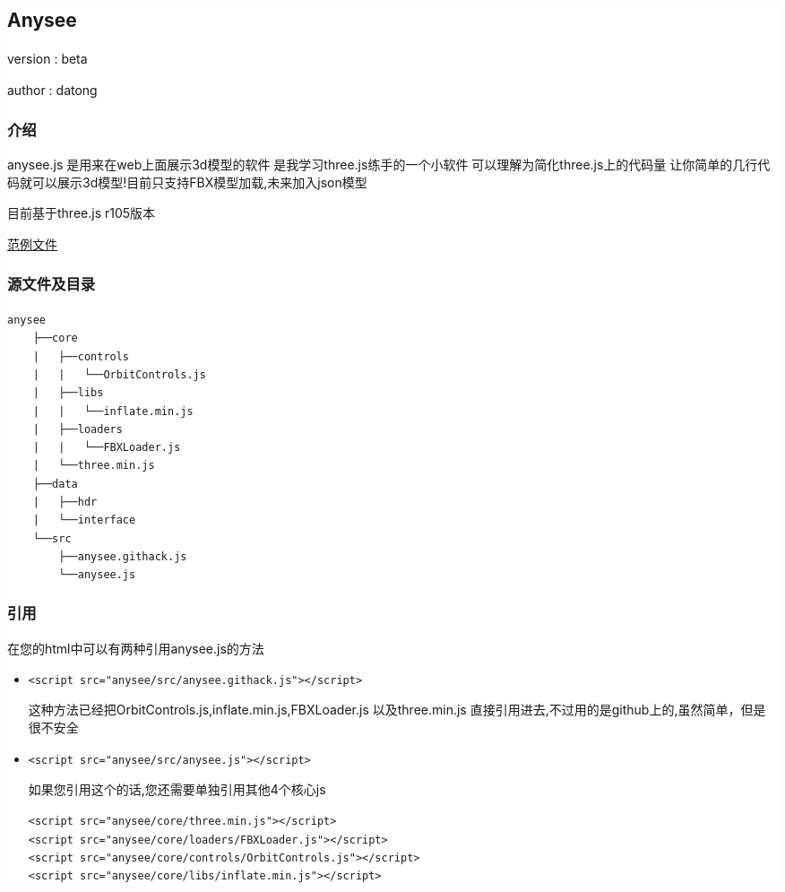 ## Anysee

version : beta

author  : datong

### 介绍

anysee.js 是用来在web上面展示3d模型的软件
是我学习three.js练手的一个小软件
可以理解为简化three.js上的代码量
让你简单的几行代码就可以展示3d模型!目前只支持FBX模型加载,未来加入json模型

目前基于three.js r105版本

[范例文件](https://datongworld.github.io/anysee/example.html)

### 源文件及目录

```
anysee
	├──core
	|	├──controls
	|	|	└──OrbitControls.js
	|	├──libs
	|	|	└──inflate.min.js
	|	├──loaders
	|	|	└──FBXLoader.js
	|	└──three.min.js
	├──data
	|	├──hdr
	|	└──interface
	└──src
		├──anysee.githack.js
		└──anysee.js
```

### 引用

在您的html中可以有两种引用anysee.js的方法

- `<script src="anysee/src/anysee.githack.js"></script>`

  这种方法已经把OrbitControls.js,inflate.min.js,FBXLoader.js 以及three.min.js 直接引用进去,不过用的是github上的,虽然简单，但是很不安全

- `<script src="anysee/src/anysee.js"></script>`

  如果您引用这个的话,您还需要单独引用其他4个核心js

  ```
  <script src="anysee/core/three.min.js"></script>
  <script src="anysee/core/loaders/FBXLoader.js"></script>
  <script src="anysee/core/controls/OrbitControls.js"></script>
  <script src="anysee/core/libs/inflate.min.js"></script>
  ```
